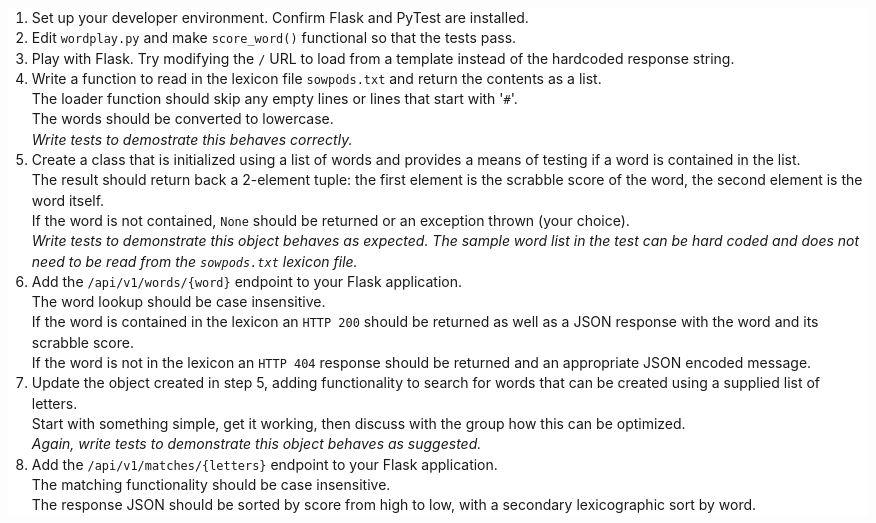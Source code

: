 1) Set up your developer environment.  Confirm Flask and PyTest are installed.
2) Edit `wordplay.py` and make `score_word()` functional so that the tests pass.
3) Play with Flask.  Try modifying the `/` URL to load from a template instead of the hardcoded response string.
4) Write a function to read in the lexicon file `sowpods.txt` and return the contents as a list.  
  The loader function should skip any empty lines or lines that start with '`#`'.  
  The words should be converted to lowercase.  
  *Write tests to demostrate this behaves correctly.*
5) Create a class that is initialized using a list of words and provides a means of testing if a word is contained in the list.  
  The result should return back a 2-element tuple: the first element is the scrabble score of the word, the second element is the word itself.  
  If the word is not contained, `None` should be returned or an exception thrown (your choice).  
  *Write tests to demonstrate this object behaves as expected.  The sample word list in the test can be hard coded and does not need to be read from the `sowpods.txt` lexicon file.*
6) Add the `/api/v1/words/{word}` endpoint to your Flask application.  
  The word lookup should be case insensitive.  
  If the word is contained in the lexicon an `HTTP 200` should be returned as well as a JSON response with the word and its scrabble score.  
  If the word is not in the lexicon an `HTTP 404` response should be returned and an appropriate JSON encoded message.  
7) Update the object created in step 5, adding functionality to search for words that can be created using a supplied list of letters.  
  Start with something simple, get it working, then discuss with the group how this can be optimized.  
  *Again, write tests to demonstrate this object behaves as suggested.*
8) Add the `/api/v1/matches/{letters}` endpoint to your Flask application.  
  The matching functionality should be case insensitive.  
  The response JSON should be sorted by score from high to low, with a secondary lexicographic sort by word.





[W]: readme_assets/letter_tile_w_small.jpg
[O]: readme_assets/letter_tile_o_small.jpg
[R]: readme_assets/letter_tile_r_small.jpg
[D]: readme_assets/letter_tile_d_small.jpg  
[P]: readme_assets/letter_tile_p_small.jpg
[L]: readme_assets/letter_tile_l_small.jpg
[A]: readme_assets/letter_tile_a_small.jpg
[Y]: readme_assets/letter_tile_y_small.jpg

[venv]: https://docs.python.org/3/tutorial/venv.html
[pip_tool]: https://docs.python.org/3/tutorial/venv.html#managing-packages-with-pip
[pipenv]: https://docs.pipenv.org/
[vs_code_setup]: https://github.com/PDXPythonPirates/wordplay/blob/master/README_VSCODE.md
[pycharm_setup]: https://github.com/PDXPythonPirates/wordplay/blob/master/README_PYCHARM.md


